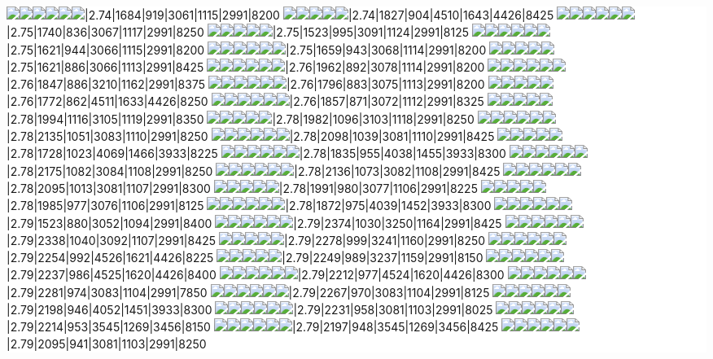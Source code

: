 ![](/item/3091.png)![](/item/3139.png)![](/item/1001.png)![](/item/1053.png)![](/item/1055.png)![](/item/1036.png)|2.74|1684|919|3061|1115|2991|8200
![](/item/3085.png)![](/item/6673.png)![](/item/1055.png)![](/item/1038.png)![](/item/1037.png)|2.74|1827|904|4510|1643|4426|8425
![](/item/3006.png)![](/item/3115.png)![](/item/1053.png)![](/item/1055.png)![](/item/1038.png)![](/item/1038.png)|2.75|1740|836|3067|1117|2991|8250
![](/item/3153.png)![](/item/3115.png)![](/item/1001.png)![](/item/1055.png)![](/item/1037.png)|2.75|1523|995|3091|1124|2991|8125
![](/item/3087.png)![](/item/3115.png)![](/item/1001.png)![](/item/1053.png)![](/item/1055.png)![](/item/1036.png)|2.75|1621|944|3066|1115|2991|8200
![](/item/3095.png)![](/item/3115.png)![](/item/1001.png)![](/item/1053.png)![](/item/1055.png)![](/item/1036.png)|2.75|1659|943|3068|1114|2991|8200
![](/item/3094.png)![](/item/3115.png)![](/item/1053.png)![](/item/1055.png)![](/item/1037.png)|2.75|1621|886|3066|1113|2991|8425
![](/item/6676.png)![](/item/3115.png)![](/item/1001.png)![](/item/1053.png)![](/item/1055.png)![](/item/1036.png)|2.76|1962|892|3078|1114|2991|8200
![](/item/3072.png)![](/item/3115.png)![](/item/1001.png)![](/item/1055.png)![](/item/1037.png)![](/item/1036.png)|2.76|1847|886|3210|1162|2991|8375
![](/item/3033.png)![](/item/3115.png)![](/item/1001.png)![](/item/1053.png)![](/item/1055.png)![](/item/1036.png)|2.76|1796|883|3075|1113|2991|8200
![](/item/6673.png)![](/item/3115.png)![](/item/1001.png)![](/item/1055.png)![](/item/1038.png)|2.76|1772|862|4511|1633|4426|8250
![](/item/6695.png)![](/item/3115.png)![](/item/1001.png)![](/item/1053.png)![](/item/1055.png)![](/item/1037.png)|2.76|1857|871|3072|1112|2991|8325
![](/item/6693.png)![](/item/3153.png)![](/item/1001.png)![](/item/1055.png)![](/item/1038.png)|2.78|1994|1116|3105|1119|2991|8350
![](/item/3004.png)![](/item/3153.png)![](/item/1001.png)![](/item/1055.png)![](/item/1038.png)|2.78|1982|1096|3103|1118|2991|8250
![](/item/3179.png)![](/item/3087.png)![](/item/1001.png)![](/item/1053.png)![](/item/1055.png)![](/item/1038.png)|2.78|2135|1051|3083|1110|2991|8250
![](/item/3004.png)![](/item/3087.png)![](/item/1001.png)![](/item/1053.png)![](/item/1055.png)![](/item/1037.png)|2.78|2098|1039|3081|1110|2991|8425
![](/item/3153.png)![](/item/6333.png)![](/item/1001.png)![](/item/1055.png)![](/item/1037.png)|2.78|1728|1023|4069|1466|3933|8225
![](/item/3087.png)![](/item/6333.png)![](/item/1001.png)![](/item/1053.png)![](/item/1055.png)![](/item/1036.png)|2.78|1835|955|4038|1455|3933|8300
![](/item/3179.png)![](/item/3095.png)![](/item/1001.png)![](/item/1053.png)![](/item/1055.png)![](/item/1038.png)|2.78|2175|1082|3084|1108|2991|8250
![](/item/3004.png)![](/item/3095.png)![](/item/1001.png)![](/item/1053.png)![](/item/1055.png)![](/item/1037.png)|2.78|2136|1073|3082|1108|2991|8425
![](/item/3179.png)![](/item/3094.png)![](/item/1053.png)![](/item/1055.png)![](/item/1038.png)![](/item/1036.png)|2.78|2095|1013|3081|1107|2991|8300
![](/item/6693.png)![](/item/3094.png)![](/item/1053.png)![](/item/1055.png)![](/item/1037.png)|2.78|1991|980|3077|1106|2991|8225
![](/item/3004.png)![](/item/3094.png)![](/item/1053.png)![](/item/1055.png)![](/item/1037.png)|2.78|1985|977|3076|1106|2991|8125
![](/item/3095.png)![](/item/6333.png)![](/item/1001.png)![](/item/1053.png)![](/item/1055.png)![](/item/1036.png)|2.78|1872|975|4039|1452|3933|8300
![](/item/3091.png)![](/item/3115.png)![](/item/1001.png)![](/item/1053.png)![](/item/1055.png)![](/item/1036.png)|2.79|1523|880|3052|1094|2991|8400
![](/item/3179.png)![](/item/3072.png)![](/item/1001.png)![](/item/1055.png)![](/item/1038.png)![](/item/1037.png)|2.79|2374|1030|3250|1164|2991|8425
![](/item/3004.png)![](/item/3033.png)![](/item/1001.png)![](/item/1053.png)![](/item/1055.png)![](/item/1037.png)|2.79|2338|1040|3092|1107|2991|8425
![](/item/6693.png)![](/item/3072.png)![](/item/1001.png)![](/item/1055.png)![](/item/1038.png)|2.79|2278|999|3241|1160|2991|8250
![](/item/3179.png)![](/item/6673.png)![](/item/1001.png)![](/item/1055.png)![](/item/1038.png)![](/item/1037.png)|2.79|2254|992|4526|1621|4426|8225
![](/item/3004.png)![](/item/3072.png)![](/item/1001.png)![](/item/1055.png)![](/item/1038.png)|2.79|2249|989|3237|1159|2991|8150
![](/item/6693.png)![](/item/6673.png)![](/item/1001.png)![](/item/1055.png)![](/item/1038.png)![](/item/1036.png)|2.79|2237|986|4525|1620|4426|8400
![](/item/3004.png)![](/item/6673.png)![](/item/1001.png)![](/item/1055.png)![](/item/1038.png)![](/item/1036.png)|2.79|2212|977|4524|1620|4426|8300
![](/item/3179.png)![](/item/6695.png)![](/item/1001.png)![](/item/1053.png)![](/item/1055.png)![](/item/1038.png)|2.79|2281|974|3083|1104|2991|7850
![](/item/6693.png)![](/item/6695.png)![](/item/1001.png)![](/item/1053.png)![](/item/1055.png)![](/item/1037.png)|2.79|2267|970|3083|1104|2991|8125
![](/item/6676.png)![](/item/6333.png)![](/item/1001.png)![](/item/1053.png)![](/item/1055.png)![](/item/1036.png)|2.79|2198|946|4052|1451|3933|8300
![](/item/3004.png)![](/item/6695.png)![](/item/1001.png)![](/item/1053.png)![](/item/1055.png)![](/item/1037.png)|2.79|2231|958|3081|1103|2991|8025
![](/item/3179.png)![](/item/3814.png)![](/item/1001.png)![](/item/1053.png)![](/item/1055.png)![](/item/1038.png)|2.79|2214|953|3545|1269|3456|8150
![](/item/6693.png)![](/item/3814.png)![](/item/1001.png)![](/item/1053.png)![](/item/1055.png)![](/item/1037.png)|2.79|2197|948|3545|1269|3456|8425
![](/item/3179.png)![](/item/3139.png)![](/item/1001.png)![](/item/1053.png)![](/item/1055.png)![](/item/1038.png)|2.79|2095|941|3081|1103|2991|8250